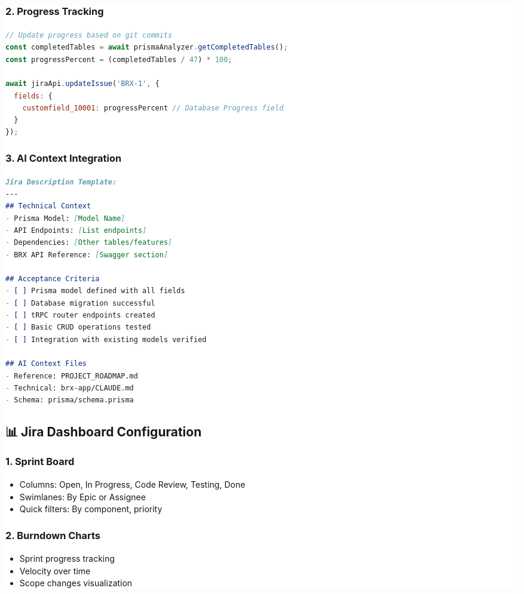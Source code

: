 ```javascript
```

### **2. Progress Tracking**
```javascript
// Update progress based on git commits
const completedTables = await prismaAnalyzer.getCompletedTables();
const progressPercent = (completedTables / 47) * 100;

await jiraApi.updateIssue('BRX-1', {
  fields: {
    customfield_10001: progressPercent // Database Progress field
  }
});
```

### **3. AI Context Integration**
```markdown
Jira Description Template:
---
## Technical Context
- Prisma Model: [Model Name]
- API Endpoints: [List endpoints]
- Dependencies: [Other tables/features]
- BRX API Reference: [Swagger section]

## Acceptance Criteria
- [ ] Prisma model defined with all fields
- [ ] Database migration successful
- [ ] tRPC router endpoints created
- [ ] Basic CRUD operations tested
- [ ] Integration with existing models verified

## AI Context Files
- Reference: PROJECT_ROADMAP.md
- Technical: brx-app/CLAUDE.md
- Schema: prisma/schema.prisma
```

## 📊 **Jira Dashboard Configuration**

### **1. Sprint Board**
- Columns: Open, In Progress, Code Review, Testing, Done
- Swimlanes: By Epic or Assignee
- Quick filters: By component, priority

### **2. Burndown Charts**
- Sprint progress tracking
- Velocity over time
- Scope changes visualization
